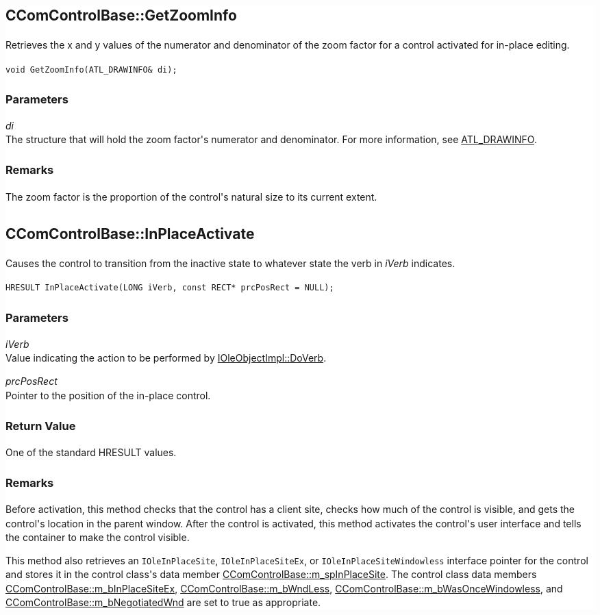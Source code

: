 ##  <a name="getzoominfo"></a>  CComControlBase::GetZoomInfo

Retrieves the x and y values of the numerator and denominator of the zoom factor for a control activated for in-place editing.

```
void GetZoomInfo(ATL_DRAWINFO& di);
```

### Parameters

*di*  
The structure that will hold the zoom factor's numerator and denominator. For more information, see [ATL_DRAWINFO](../../atl/reference/atl-drawinfo-structure.md).

### Remarks

The zoom factor is the proportion of the control's natural size to its current extent.

##  <a name="inplaceactivate"></a>  CComControlBase::InPlaceActivate

Causes the control to transition from the inactive state to whatever state the verb in *iVerb* indicates.

```
HRESULT InPlaceActivate(LONG iVerb, const RECT* prcPosRect = NULL);
```

### Parameters

*iVerb*  
Value indicating the action to be performed by [IOleObjectImpl::DoVerb](../../atl/reference/ioleobjectimpl-class.md#doverb).

*prcPosRect*  
Pointer to the position of the in-place control.

### Return Value

One of the standard HRESULT values.

### Remarks

Before activation, this method checks that the control has a client site, checks how much of the control is visible, and gets the control's location in the parent window. After the control is activated, this method activates the control's user interface and tells the container to make the control visible.

This method also retrieves an `IOleInPlaceSite`, `IOleInPlaceSiteEx`, or `IOleInPlaceSiteWindowless` interface pointer for the control and stores it in the control class's data member [CComControlBase::m_spInPlaceSite](#m_spinplacesite). The control class data members [CComControlBase::m_bInPlaceSiteEx](#m_binplacesiteex), [CComControlBase::m_bWndLess](#m_bwndless), [CComControlBase::m_bWasOnceWindowless](#m_bwasoncewindowless), and [CComControlBase::m_bNegotiatedWnd](#m_bnegotiatedwnd) are set to true as appropriate.
